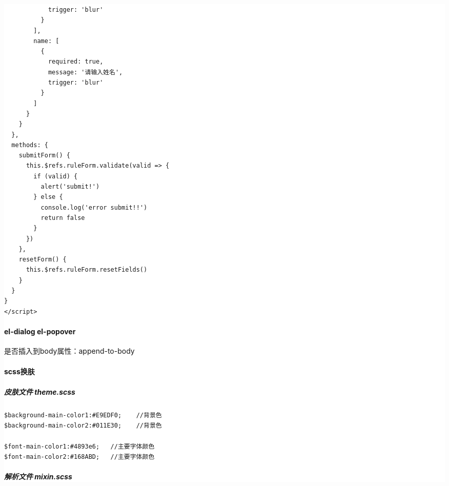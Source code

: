 ```
            trigger: 'blur'
          }
        ],
        name: [
          {
            required: true,
            message: '请输入姓名',
            trigger: 'blur'
          }
        ]
      }
    }
  },
  methods: {
    submitForm() {
      this.$refs.ruleForm.validate(valid => {
        if (valid) {
          alert('submit!')
        } else {
          console.log('error submit!!')
          return false
        }
      })
    },
    resetForm() {
      this.$refs.ruleForm.resetFields()
    }
  }
}
</script>

```



#### el-dialog  el-popover

是否插入到body属性：append-to-body



#### scss换肤

##### 皮肤文件 theme.scss

```
$background-main-color1:#E9EDF0;    //背景色
$background-main-color2:#011E30;    //背景色

$font-main-color1:#4893e6;   //主要字体颜色
$font-main-color2:#168ABD;   //主要字体颜色
```

##### 解析文件 mixin.scss
